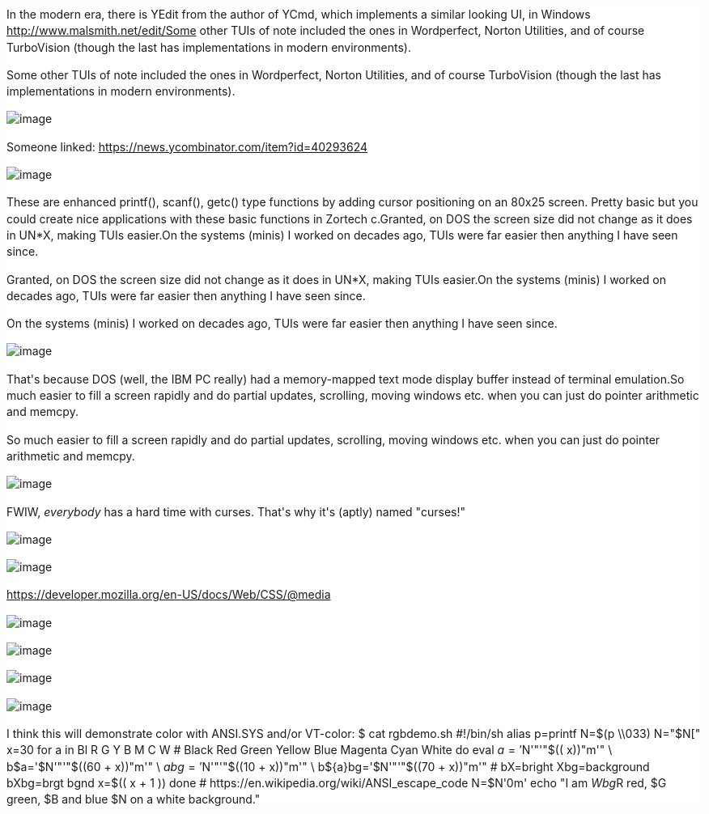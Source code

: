 In the modern era, there is YEdit from the author of YCmd, which implements a similar looking UI, in Windows http://www.malsmith.net/edit/Some other TUIs of note included the ones in Wordperfect, Norton Utilities, and of course TurboVision (though the last has implementations in modern environments).

Some other TUIs of note included the ones in Wordperfect, Norton Utilities, and of course TurboVision (though the last has implementations in modern environments).

![image](https://news.ycombinator.com/s.gif)

Someone linked: https://news.ycombinator.com/item?id=40293624

![image](https://news.ycombinator.com/s.gif)

These are enhanced printf(), scanf(), getc() type functions by adding cursor positioning on an 80x25 screen. Pretty basic but you could create nice applications with these basic functions in Zortech c.Granted, on DOS the screen size did not change as it does in UN*X, making TUIs easier.On the systems (minis) I worked on decades ago, TUIs were far easier then anything I have seen since.

Granted, on DOS the screen size did not change as it does in UN*X, making TUIs easier.On the systems (minis) I worked on decades ago, TUIs were far easier then anything I have seen since.

On the systems (minis) I worked on decades ago, TUIs were far easier then anything I have seen since.

![image](https://news.ycombinator.com/s.gif)

That's because DOS (well, the IBM PC really) had a memory-mapped text mode display buffer instead of terminal emulation.So much easier to fill a screen rapidly and do partial updates, scrolling, moving windows etc. when you can just do pointer arithmetic and memcpy.

So much easier to fill a screen rapidly and do partial updates, scrolling, moving windows etc. when you can just do pointer arithmetic and memcpy.

![image](https://news.ycombinator.com/s.gif)

FWIW, _everybody_ has a hard time with curses. That's why it's (aptly) named "curses!"

![image](https://news.ycombinator.com/s.gif)

![image](https://news.ycombinator.com/s.gif)

https://developer.mozilla.org/en-US/docs/Web/CSS/@media

![image](https://news.ycombinator.com/s.gif)

![image](https://news.ycombinator.com/s.gif)

![image](https://news.ycombinator.com/s.gif)

![image](https://news.ycombinator.com/s.gif)

I think this will demonstrate color with ANSI.SYS and/or VT-color: $ cat rgbdemo.sh #!/bin/sh alias p=printf N=$(p \\033) N="$N[" x=30 for a in Bl R G Y B M C W # Black Red Green Yellow Blue Magenta Cyan White do eval $a='$N'"'"$(( x))"m'" \ b$a='$N'"'"$((60 + x))"m'" \ ${a}bg='$N'"'"$((10 + x))"m'" \ b${a}bg='$N'"'"$((70 + x))"m'" # bX=bright Xbg=background bXbg=brgt bgnd x=$(( x + 1 )) done # https://en.wikipedia.org/wiki/ANSI_escape_code N=$N'0m' echo "I am $Wbg$R red, $G green, $B and blue $N on a white background."
